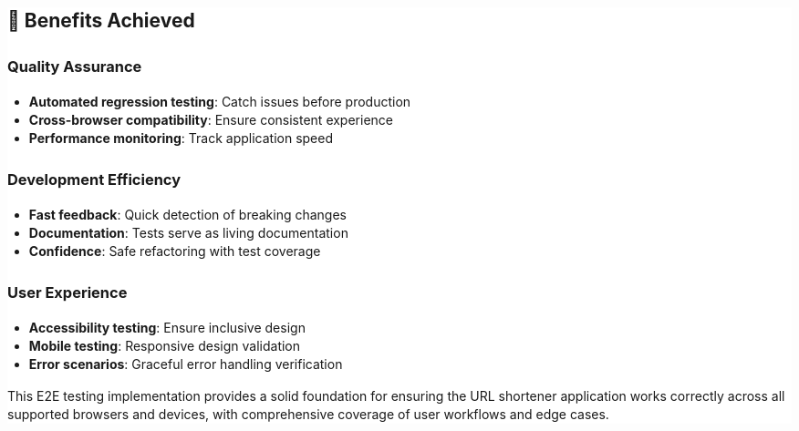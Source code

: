 ## 🌟 Benefits Achieved

### Quality Assurance
- **Automated regression testing**: Catch issues before production
- **Cross-browser compatibility**: Ensure consistent experience
- **Performance monitoring**: Track application speed

### Development Efficiency
- **Fast feedback**: Quick detection of breaking changes
- **Documentation**: Tests serve as living documentation
- **Confidence**: Safe refactoring with test coverage

### User Experience
- **Accessibility testing**: Ensure inclusive design
- **Mobile testing**: Responsive design validation
- **Error scenarios**: Graceful error handling verification

This E2E testing implementation provides a solid foundation for ensuring the URL shortener application works correctly across all supported browsers and devices, with comprehensive coverage of user workflows and edge cases.